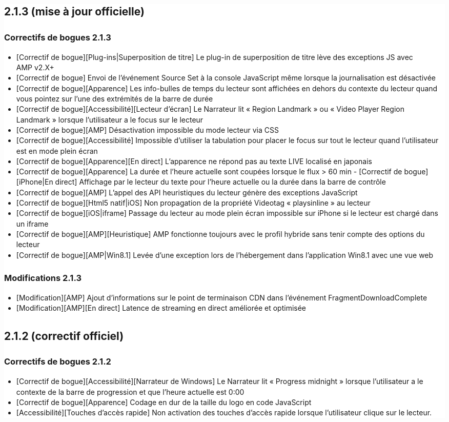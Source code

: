 ## <a name="213-official-update"></a>2.1.3 (mise à jour officielle) ##

### <a name="bug-fixes-213"></a>Correctifs de bogues 2.1.3 ###

- [Correctif de bogue][Plug-ins|Superposition de titre] Le plug-in de superposition de titre lève des exceptions JS avec AMP v2.X+
- [Correctif de bogue] Envoi de l’événement Source Set à la console JavaScript même lorsque la journalisation est désactivée
- [Correctif de bogue][Apparence] Les info-bulles de temps du lecteur sont affichées en dehors du contexte du lecteur quand vous pointez sur l’une des extrémités de la barre de durée
- [Correctif de bogue][Accessibilité][Lecteur d’écran] Le Narrateur lit « Region Landmark » ou « Video Player Region Landmark » lorsque l’utilisateur a le focus sur le lecteur
- [Correctif de bogue][AMP] Désactivation impossible du mode lecteur via CSS
- [Correctif de bogue][Accessibilité] Impossible d’utiliser la tabulation pour placer le focus sur tout le lecteur quand l’utilisateur est en mode plein écran
- [Correctif de bogue][Apparence][En direct] L’apparence ne répond pas au texte LIVE localisé en japonais
- [Correctif de bogue][Apparence] La durée et l’heure actuelle sont coupées lorsque le flux > 60 min - [Correctif de bogue][iPhone|En direct] Affichage par le lecteur du texte pour l’heure actuelle ou la durée dans la barre de contrôle
- [Correctif de bogue][AMP] L’appel des API heuristiques du lecteur génère des exceptions JavaScript
- [Correctif de bogue][Html5 natif|iOS] Non propagation de la propriété Videotag « playsinline » au lecteur
- [Correctif de bogue][iOS|iframe] Passage du lecteur au mode plein écran impossible sur iPhone si le lecteur est chargé dans un iframe
- [Correctif de bogue][AMP][Heuristique] AMP fonctionne toujours avec le profil hybride sans tenir compte des options du lecteur
- [Correctif de bogue][AMP|Win8.1] Levée d’une exception lors de l’hébergement dans l’application Win8.1 avec une vue web

### <a name="changes-213"></a>Modifications 2.1.3 ###

- [Modification][AMP] Ajout d’informations sur le point de terminaison CDN dans l’événement FragmentDownloadComplete
- [Modification][AMP][En direct] Latence de streaming en direct améliorée et optimisée

## <a name="212-official-hotfix"></a>2.1.2 (correctif officiel) ##

### <a name="bug-fixes-212"></a>Correctifs de bogues 2.1.2 ####

- [Correctif de bogue][Accessibilité][Narrateur de Windows] Le Narrateur lit « Progress midnight » lorsque l’utilisateur a le contexte de la barre de progression et que l’heure actuelle est 0:00
- [Correctif de bogue][Apparence] Codage en dur de la taille du logo en code JavaScript
- [Accessibilité][Touches d’accès rapide] Non activation des touches d’accès rapide lorsque l’utilisateur clique sur le lecteur.
